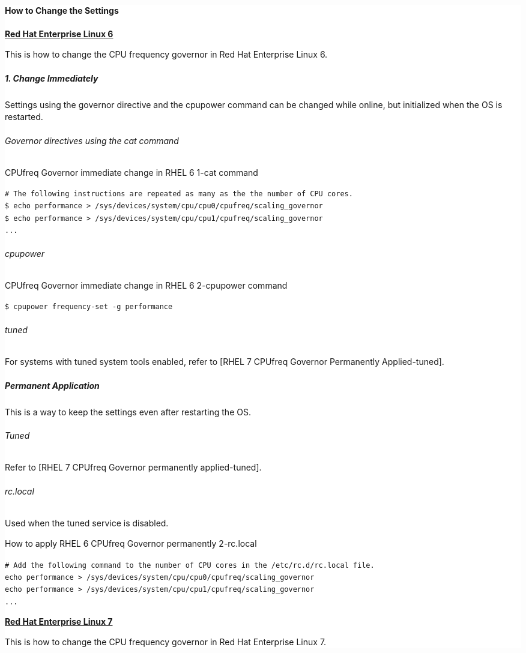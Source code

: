 #### How to Change the Settings

**<u>Red Hat Enterprise Linux 6</u>**

This is how to change the CPU frequency governor in Red Hat Enterprise Linux 6.

##### 1. Change Immediately

Settings using the governor directive and the cpupower command can be changed while online, but initialized when the OS is restarted.

###### Governor directives using the cat command

CPUfreq Governor immediate change in RHEL 6 1-cat command

```
# The following instructions are repeated as many as the the number of CPU cores.
$ echo performance > /sys/devices/system/cpu/cpu0/cpufreq/scaling_governor
$ echo performance > /sys/devices/system/cpu/cpu1/cpufreq/scaling_governor
...
```

###### cpupower

CPUfreq Governor immediate change in RHEL 6 2-cpupower command

```
$ cpupower frequency-set -g performance
```

###### tuned

For systems with tuned system tools enabled, refer to [RHEL 7 CPUfreq Governor Permanently Applied-tuned].

##### Permanent Application

This is a way to keep the settings even after restarting the OS.

###### Tuned

Refer to [RHEL 7 CPUfreq Governor permanently applied-tuned].

###### rc.local

Used when the tuned service is disabled.

How to apply RHEL 6 CPUfreq Governor permanently 2-rc.local

```
# Add the following command to the number of CPU cores in the /etc/rc.d/rc.local file.
echo performance > /sys/devices/system/cpu/cpu0/cpufreq/scaling_governor
echo performance > /sys/devices/system/cpu/cpu1/cpufreq/scaling_governor
...
```



**<u>Red Hat Enterprise Linux 7</u>**

This is how to change the CPU frequency governor in Red Hat Enterprise Linux 7.
